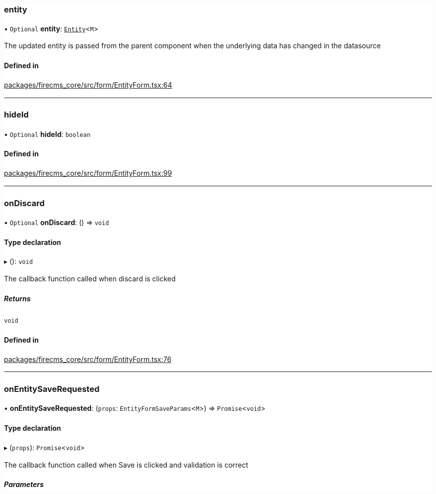 ### entity

• `Optional` **entity**: [`Entity`](Entity.md)\<`M`\>

The updated entity is passed from the parent component when the underlying data
has changed in the datasource

#### Defined in

[packages/firecms_core/src/form/EntityForm.tsx:64](https://github.com/FireCMSco/firecms/blob/d45f3739/packages/firecms_core/src/form/EntityForm.tsx#L64)

___

### hideId

• `Optional` **hideId**: `boolean`

#### Defined in

[packages/firecms_core/src/form/EntityForm.tsx:99](https://github.com/FireCMSco/firecms/blob/d45f3739/packages/firecms_core/src/form/EntityForm.tsx#L99)

___

### onDiscard

• `Optional` **onDiscard**: () => `void`

#### Type declaration

▸ (): `void`

The callback function called when discard is clicked

##### Returns

`void`

#### Defined in

[packages/firecms_core/src/form/EntityForm.tsx:76](https://github.com/FireCMSco/firecms/blob/d45f3739/packages/firecms_core/src/form/EntityForm.tsx#L76)

___

### onEntitySaveRequested

• **onEntitySaveRequested**: (`props`: `EntityFormSaveParams`\<`M`\>) => `Promise`\<`void`\>

#### Type declaration

▸ (`props`): `Promise`\<`void`\>

The callback function called when Save is clicked and validation is correct

##### Parameters
